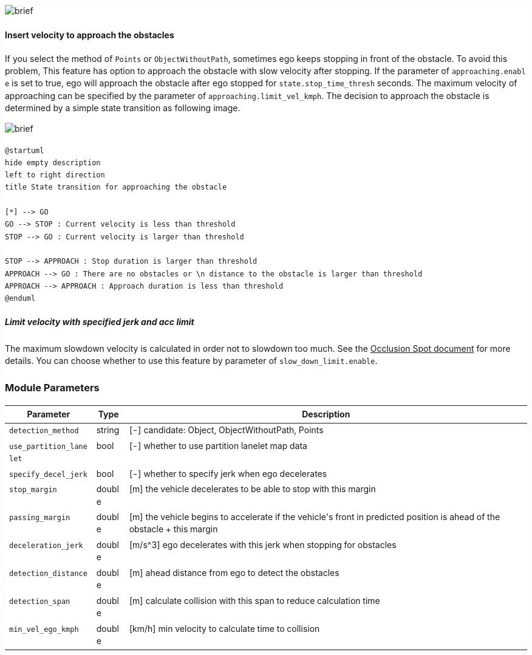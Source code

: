 ![brief](./docs/insert_velocity.svg)

#### Insert velocity to approach the obstacles

If you select the method of `Points` or `ObjectWithoutPath`, sometimes ego keeps stopping in front of the obstacle.
To avoid this problem, This feature has option to approach the obstacle with slow velocity after stopping.
If the parameter of `approaching.enable` is set to true, ego will approach the obstacle after ego stopped for `state.stop_time_thresh` seconds.
The maximum velocity of approaching can be specified by the parameter of `approaching.limit_vel_kmph`.
The decision to approach the obstacle is determined by a simple state transition as following image.

![brief](./docs/insert_velocity_to_approach.svg)

```plantuml
@startuml
hide empty description
left to right direction
title State transition for approaching the obstacle

[*] --> GO
GO --> STOP : Current velocity is less than threshold
STOP --> GO : Current velocity is larger than threshold

STOP --> APPROACH : Stop duration is larger than threshold
APPROACH --> GO : There are no obstacles or \n distance to the obstacle is larger than threshold
APPROACH --> APPROACH : Approach duration is less than threshold
@enduml
```

##### Limit velocity with specified jerk and acc limit

The maximum slowdown velocity is calculated in order not to slowdown too much.
See the [Occlusion Spot document](../behavior_velocity_occlusion_spot_module/#maximum-slowdown-velocity) for more details.
You can choose whether to use this feature by parameter of `slow_down_limit.enable`.

### Module Parameters

| Parameter               | Type   | Description                                                                                                              |
| ----------------------- | ------ | ------------------------------------------------------------------------------------------------------------------------ |
| `detection_method`      | string | [-] candidate: Object, ObjectWithoutPath, Points                                                                         |
| `use_partition_lanelet` | bool   | [-] whether to use partition lanelet map data                                                                            |
| `specify_decel_jerk`    | bool   | [-] whether to specify jerk when ego decelerates                                                                         |
| `stop_margin`           | double | [m] the vehicle decelerates to be able to stop with this margin                                                          |
| `passing_margin`        | double | [m] the vehicle begins to accelerate if the vehicle's front in predicted position is ahead of the obstacle + this margin |
| `deceleration_jerk`     | double | [m/s^3] ego decelerates with this jerk when stopping for obstacles                                                       |
| `detection_distance`    | double | [m] ahead distance from ego to detect the obstacles                                                                      |
| `detection_span`        | double | [m] calculate collision with this span to reduce calculation time                                                        |
| `min_vel_ego_kmph`      | double | [km/h] min velocity to calculate time to collision                                                                       |
